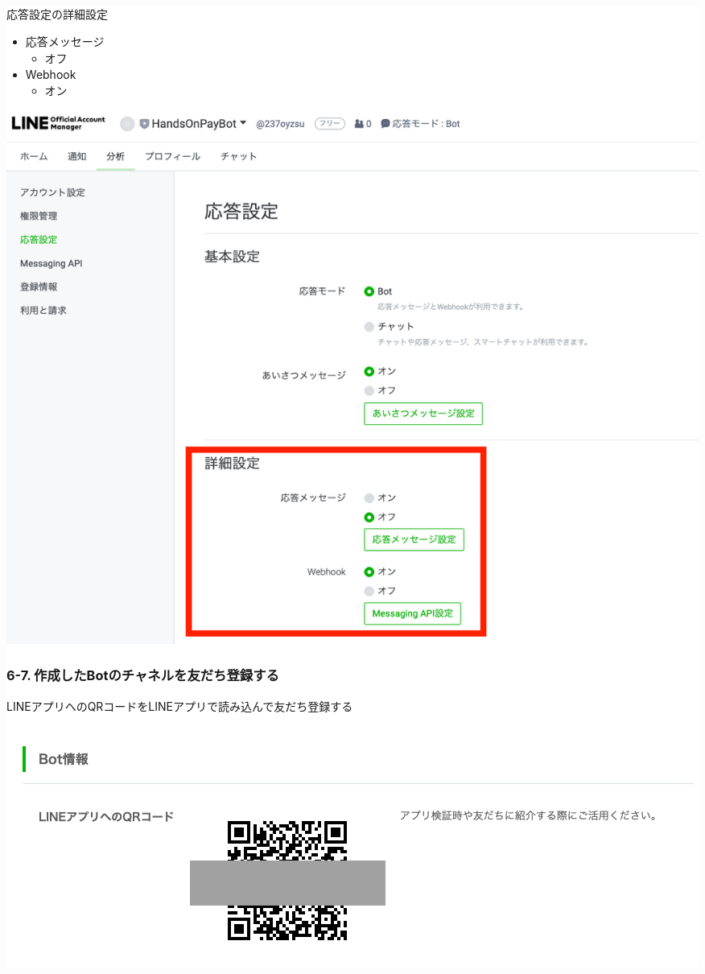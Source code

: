 応答設定の詳細設定

- 応答メッセージ
    - オフ
- Webhook
    - オン

![応答メッセージ](images/MessageSetting02.png)

### 6-7. 作成したBotのチャネルを友だち登録する

LINEアプリへのQRコードをLINEアプリで読み込んで友だち登録する

![BotQRCode](images/BotQRCode.png)
